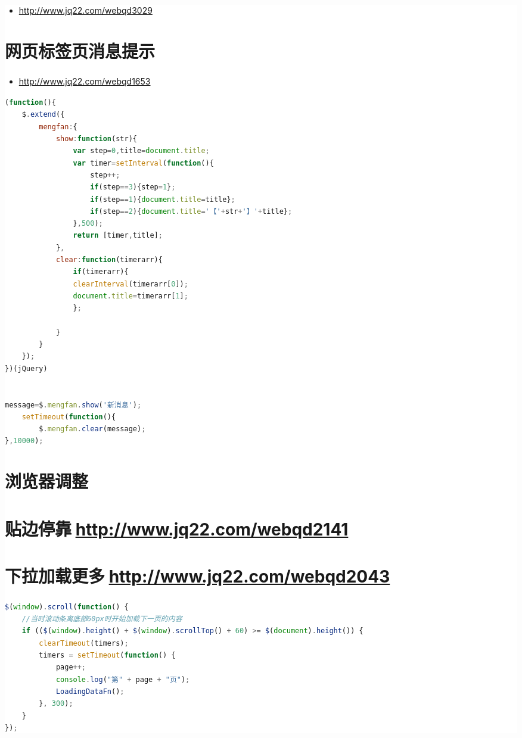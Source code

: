 - <http://www.jq22.com/webqd3029>

# 网页标签页消息提示

- <http://www.jq22.com/webqd1653>

```javascript
(function(){
    $.extend({
        mengfan:{
            show:function(str){
                var step=0,title=document.title;
                var timer=setInterval(function(){
                    step++;
                    if(step==3){step=1};
                    if(step==1){document.title=title};
                    if(step==2){document.title='【'+str+'】'+title};
                },500);
                return [timer,title];
            },
            clear:function(timerarr){
                if(timerarr){
                clearInterval(timerarr[0]);
                document.title=timerarr[1];
                };

            }
        }
    });
})(jQuery)


message=$.mengfan.show('新消息');
    setTimeout(function(){
        $.mengfan.clear(message);
},10000);
```

# 浏览器调整

# 贴边停靠 <http://www.jq22.com/webqd2141>

# 下拉加载更多 <http://www.jq22.com/webqd2043>

```javascript
$(window).scroll(function() {
    //当时滚动条离底部60px时开始加载下一页的内容
    if (($(window).height() + $(window).scrollTop() + 60) >= $(document).height()) {
        clearTimeout(timers);
        timers = setTimeout(function() {
            page++;
            console.log("第" + page + "页");
            LoadingDataFn();
        }, 300);
    }
});
```
